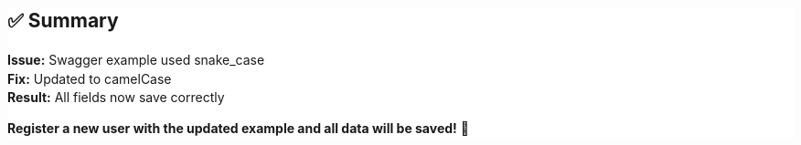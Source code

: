 
## ✅ Summary

**Issue:** Swagger example used snake_case  
**Fix:** Updated to camelCase  
**Result:** All fields now save correctly  

**Register a new user with the updated example and all data will be saved!** 🎉


